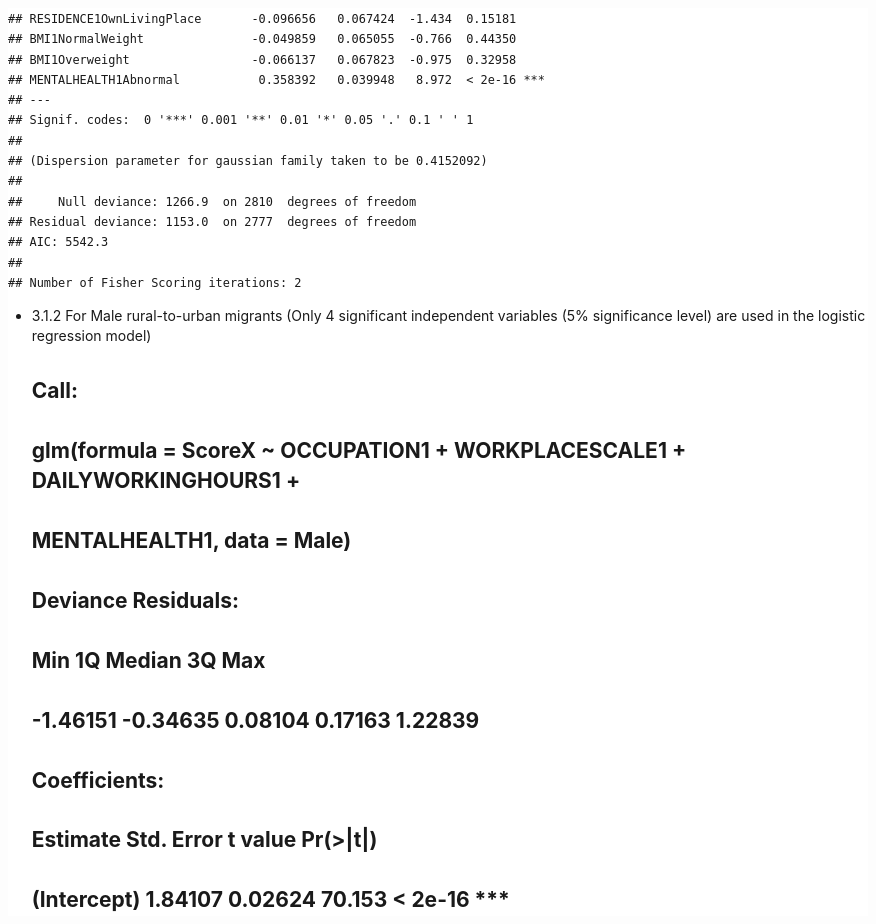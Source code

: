     ## RESIDENCE1OwnLivingPlace       -0.096656   0.067424  -1.434  0.15181    
    ## BMI1NormalWeight               -0.049859   0.065055  -0.766  0.44350    
    ## BMI1Overweight                 -0.066137   0.067823  -0.975  0.32958    
    ## MENTALHEALTH1Abnormal           0.358392   0.039948   8.972  < 2e-16 ***
    ## ---
    ## Signif. codes:  0 '***' 0.001 '**' 0.01 '*' 0.05 '.' 0.1 ' ' 1
    ## 
    ## (Dispersion parameter for gaussian family taken to be 0.4152092)
    ## 
    ##     Null deviance: 1266.9  on 2810  degrees of freedom
    ## Residual deviance: 1153.0  on 2777  degrees of freedom
    ## AIC: 5542.3
    ## 
    ## Number of Fisher Scoring iterations: 2

-   3.1.2 For Male rural-to-urban migrants (Only 4 significant
    independent variables (5% significance level) are used in the
    logistic regression model)



    ## 
    ## Call:
    ## glm(formula = ScoreX ~ OCCUPATION1 + WORKPLACESCALE1 + DAILYWORKINGHOURS1 + 
    ##     MENTALHEALTH1, data = Male)
    ## 
    ## Deviance Residuals: 
    ##      Min        1Q    Median        3Q       Max  
    ## -1.46151  -0.34635   0.08104   0.17163   1.22839  
    ## 
    ## Coefficients:
    ##                                Estimate Std. Error t value Pr(>|t|)    
    ## (Intercept)                     1.84107    0.02624  70.153  < 2e-16 ***